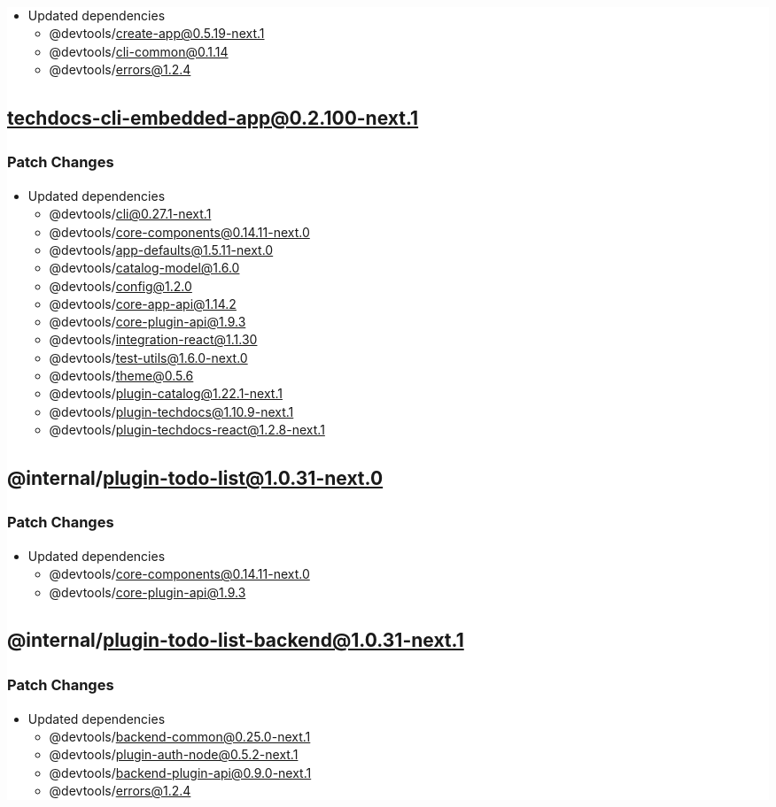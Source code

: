 - Updated dependencies
  - @devtools/create-app@0.5.19-next.1
  - @devtools/cli-common@0.1.14
  - @devtools/errors@1.2.4

## techdocs-cli-embedded-app@0.2.100-next.1

### Patch Changes

- Updated dependencies
  - @devtools/cli@0.27.1-next.1
  - @devtools/core-components@0.14.11-next.0
  - @devtools/app-defaults@1.5.11-next.0
  - @devtools/catalog-model@1.6.0
  - @devtools/config@1.2.0
  - @devtools/core-app-api@1.14.2
  - @devtools/core-plugin-api@1.9.3
  - @devtools/integration-react@1.1.30
  - @devtools/test-utils@1.6.0-next.0
  - @devtools/theme@0.5.6
  - @devtools/plugin-catalog@1.22.1-next.1
  - @devtools/plugin-techdocs@1.10.9-next.1
  - @devtools/plugin-techdocs-react@1.2.8-next.1

## @internal/plugin-todo-list@1.0.31-next.0

### Patch Changes

- Updated dependencies
  - @devtools/core-components@0.14.11-next.0
  - @devtools/core-plugin-api@1.9.3

## @internal/plugin-todo-list-backend@1.0.31-next.1

### Patch Changes

- Updated dependencies
  - @devtools/backend-common@0.25.0-next.1
  - @devtools/plugin-auth-node@0.5.2-next.1
  - @devtools/backend-plugin-api@0.9.0-next.1
  - @devtools/errors@1.2.4
